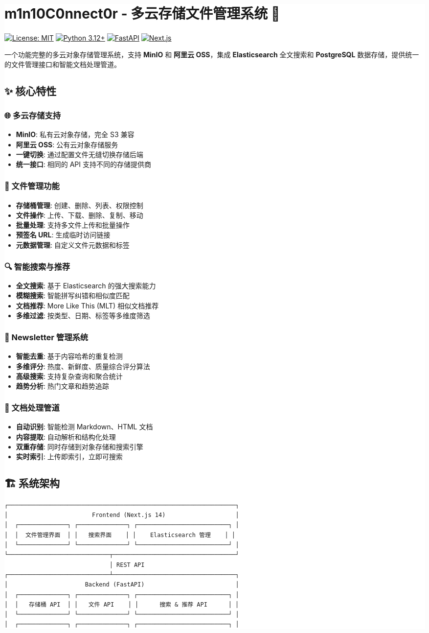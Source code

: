 # m1n10C0nnect0r - 多云存储文件管理系统 🚀

[![License: MIT](https://img.shields.io/badge/License-MIT-yellow.svg)](https://opensource.org/licenses/MIT)
[![Python 3.12+](https://img.shields.io/badge/python-3.12+-blue.svg)](https://www.python.org/downloads/)
[![FastAPI](https://img.shields.io/badge/FastAPI-0.110.0-009688.svg)](https://fastapi.tiangolo.com)
[![Next.js](https://img.shields.io/badge/Next.js-14.2.5-black.svg)](https://nextjs.org)

一个功能完整的多云对象存储管理系统，支持 **MinIO** 和 **阿里云 OSS**，集成 **Elasticsearch** 全文搜索和 **PostgreSQL** 数据存储，提供统一的文件管理接口和智能文档处理管道。

## ✨ 核心特性

### 🌐 多云存储支持
- **MinIO**: 私有云对象存储，完全 S3 兼容
- **阿里云 OSS**: 公有云对象存储服务
- **一键切换**: 通过配置文件无缝切换存储后端
- **统一接口**: 相同的 API 支持不同的存储提供商

### 📁 文件管理功能
- **存储桶管理**: 创建、删除、列表、权限控制
- **文件操作**: 上传、下载、删除、复制、移动
- **批量处理**: 支持多文件上传和批量操作
- **预签名 URL**: 生成临时访问链接
- **元数据管理**: 自定义文件元数据和标签

### 🔍 智能搜索与推荐
- **全文搜索**: 基于 Elasticsearch 的强大搜索能力
- **模糊搜索**: 智能拼写纠错和相似度匹配
- **文档推荐**: More Like This (MLT) 相似文档推荐
- **多维过滤**: 按类型、日期、标签等多维度筛选

### 📰 Newsletter 管理系统
- **智能去重**: 基于内容哈希的重复检测
- **多维评分**: 热度、新鲜度、质量综合评分算法
- **高级搜索**: 支持复杂查询和聚合统计
- **趋势分析**: 热门文章和趋势追踪

### 🔄 文档处理管道
- **自动识别**: 智能检测 Markdown、HTML 文档
- **内容提取**: 自动解析和结构化处理
- **双重存储**: 同时存储到对象存储和搜索引擎
- **实时索引**: 上传即索引，立即可搜索

## 🏗️ 系统架构

```
┌─────────────────────────────────────────────────────────────────┐
│                        Frontend (Next.js 14)                    │
│  ┌──────────────┐ ┌──────────────┐ ┌──────────────────────────┐ │
│  │  文件管理界面  │ │   搜索界面    │ │    Elasticsearch 管理    │ │
│  └──────────────┘ └──────────────┘ └──────────────────────────┘ │
└─────────────────────────────┬───────────────────────────────────┘
                              │ REST API
┌─────────────────────────────┴───────────────────────────────────┐
│                      Backend (FastAPI)                          │
│  ┌──────────────┐ ┌──────────────┐ ┌──────────────────────────┐ │
│  │   存储桶 API  │ │   文件 API    │ │      搜索 & 推荐 API      │ │
│  └──────────────┘ └──────────────┘ └──────────────────────────┘ │
│  ┌──────────────┐ ┌──────────────┐ ┌──────────────────────────┐ │
```